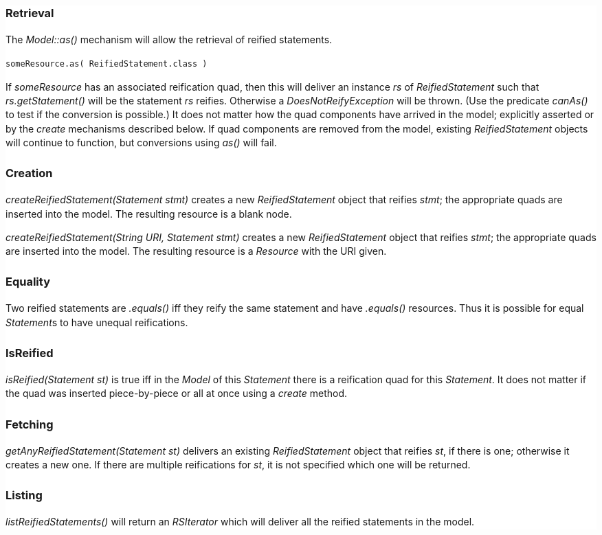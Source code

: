 ### Retrieval

The *Model::as()* mechanism will allow the retrieval of reified
statements.

    someResource.as( ReifiedStatement.class )

If *someResource* has an associated reification quad, then this
will deliver an instance *rs* of *ReifiedStatement* such that
*rs.getStatement()* will be the statement *rs* reifies. Otherwise a
*DoesNotReifyException* will be thrown. (Use the predicate
*canAs()* to test if the conversion is possible.)
It does not matter how the quad components have arrived in the
model; explicitly asserted or by the *create* mechanisms described
below. If quad components are removed from the model, existing
*ReifiedStatement* objects will continue to function, but
conversions using *as()* will fail.

### Creation

*createReifiedStatement(Statement stmt)* creates a new
*ReifiedStatement* object that reifies *stmt*; the appropriate
quads are inserted into the model. The resulting resource is a
blank node.

*createReifiedStatement(String URI, Statement stmt)* creates a new
*ReifiedStatement* object that reifies *stmt*; the appropriate
quads are inserted into the model. The resulting resource is a
*Resource* with the URI given.

### Equality

Two reified statements are *.equals()* iff they reify the same
statement and have *.equals()* resources. Thus it is possible for
equal *Statement*s to have unequal reifications.

### IsReified

*isReified(Statement st)* is true iff in the *Model* of this
*Statement* there is a reification quad for this *Statement*. It
does not matter if the quad was inserted piece-by-piece or all at
once using a *create* method.

### Fetching

*getAnyReifiedStatement(Statement st)* delivers an existing
*ReifiedStatement* object that reifies *st*, if there is one;
otherwise it creates a new one. If there are multiple reifications
for *st*, it is not specified which one will be returned.

### Listing

*listReifiedStatements()* will return an *RSIterator* which will
deliver all the reified statements in the model.
